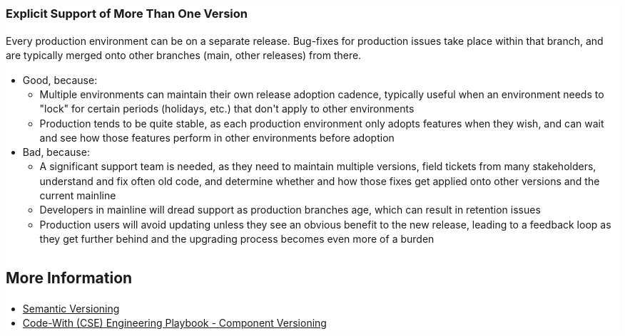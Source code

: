 ### Explicit Support of More Than One Version

Every production environment can be on a separate release. Bug-fixes for production issues take place within that branch, and are typically merged onto other branches (main, other releases) from there.

- Good, because:
  - Multiple environments can maintain their own release adoption cadence, typically useful when an environment needs to "lock" for certain periods (holidays, etc.) that don't apply to other environments
  - Production tends to be quite stable, as each production environment only adopts features when they wish, and can wait and see how those features perform in other environments before adoption
- Bad, because:
  - A significant support team is needed, as they need to maintain multiple versions, field tickets from many stakeholders, understand and fix often old code, and determine whether and how those fixes get applied onto other versions and the current mainline
  - Developers in mainline will dread support as production branches age, which can result in retention issues
  - Production users will avoid updating unless they see an obvious benefit to the new release, leading to a feedback loop as they get further behind and the upgrading process becomes even more of a burden

## More Information

- [Semantic Versioning][semver]
- [Code-With (CSE) Engineering Playbook - Component Versioning](https://microsoft.github.io/code-with-engineering-playbook/source-control/component-versioning/)

[semver]: https://semver.org/ "Semantic Versioning Specification"
